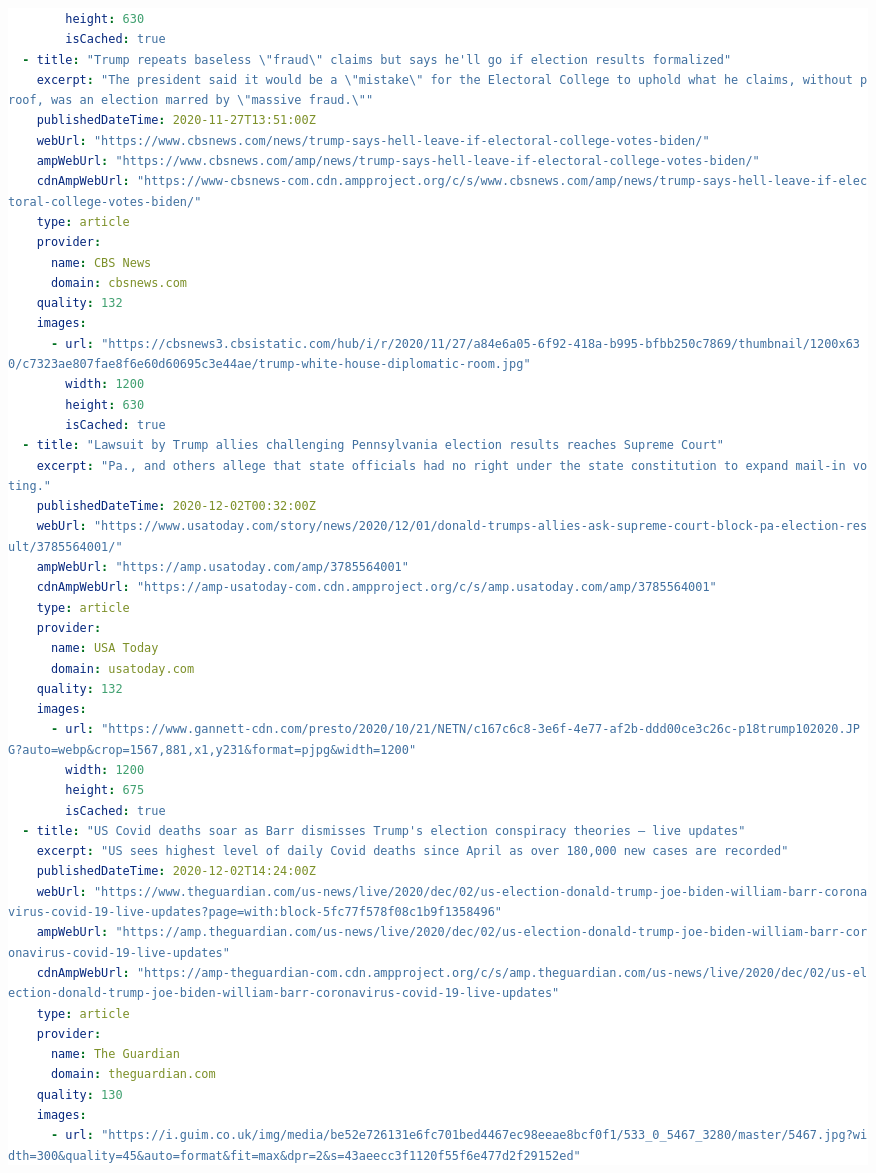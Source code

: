 ```yaml
        height: 630
        isCached: true
  - title: "Trump repeats baseless \"fraud\" claims but says he'll go if election results formalized"
    excerpt: "The president said it would be a \"mistake\" for the Electoral College to uphold what he claims, without proof, was an election marred by \"massive fraud.\""
    publishedDateTime: 2020-11-27T13:51:00Z
    webUrl: "https://www.cbsnews.com/news/trump-says-hell-leave-if-electoral-college-votes-biden/"
    ampWebUrl: "https://www.cbsnews.com/amp/news/trump-says-hell-leave-if-electoral-college-votes-biden/"
    cdnAmpWebUrl: "https://www-cbsnews-com.cdn.ampproject.org/c/s/www.cbsnews.com/amp/news/trump-says-hell-leave-if-electoral-college-votes-biden/"
    type: article
    provider:
      name: CBS News
      domain: cbsnews.com
    quality: 132
    images:
      - url: "https://cbsnews3.cbsistatic.com/hub/i/r/2020/11/27/a84e6a05-6f92-418a-b995-bfbb250c7869/thumbnail/1200x630/c7323ae807fae8f6e60d60695c3e44ae/trump-white-house-diplomatic-room.jpg"
        width: 1200
        height: 630
        isCached: true
  - title: "Lawsuit by Trump allies challenging Pennsylvania election results reaches Supreme Court"
    excerpt: "Pa., and others allege that state officials had no right under the state constitution to expand mail-in voting."
    publishedDateTime: 2020-12-02T00:32:00Z
    webUrl: "https://www.usatoday.com/story/news/2020/12/01/donald-trumps-allies-ask-supreme-court-block-pa-election-result/3785564001/"
    ampWebUrl: "https://amp.usatoday.com/amp/3785564001"
    cdnAmpWebUrl: "https://amp-usatoday-com.cdn.ampproject.org/c/s/amp.usatoday.com/amp/3785564001"
    type: article
    provider:
      name: USA Today
      domain: usatoday.com
    quality: 132
    images:
      - url: "https://www.gannett-cdn.com/presto/2020/10/21/NETN/c167c6c8-3e6f-4e77-af2b-ddd00ce3c26c-p18trump102020.JPG?auto=webp&crop=1567,881,x1,y231&format=pjpg&width=1200"
        width: 1200
        height: 675
        isCached: true
  - title: "US Covid deaths soar as Barr dismisses Trump's election conspiracy theories – live updates"
    excerpt: "US sees highest level of daily Covid deaths since April as over 180,000 new cases are recorded"
    publishedDateTime: 2020-12-02T14:24:00Z
    webUrl: "https://www.theguardian.com/us-news/live/2020/dec/02/us-election-donald-trump-joe-biden-william-barr-coronavirus-covid-19-live-updates?page=with:block-5fc77f578f08c1b9f1358496"
    ampWebUrl: "https://amp.theguardian.com/us-news/live/2020/dec/02/us-election-donald-trump-joe-biden-william-barr-coronavirus-covid-19-live-updates"
    cdnAmpWebUrl: "https://amp-theguardian-com.cdn.ampproject.org/c/s/amp.theguardian.com/us-news/live/2020/dec/02/us-election-donald-trump-joe-biden-william-barr-coronavirus-covid-19-live-updates"
    type: article
    provider:
      name: The Guardian
      domain: theguardian.com
    quality: 130
    images:
      - url: "https://i.guim.co.uk/img/media/be52e726131e6fc701bed4467ec98eeae8bcf0f1/533_0_5467_3280/master/5467.jpg?width=300&quality=45&auto=format&fit=max&dpr=2&s=43aeecc3f1120f55f6e477d2f29152ed"
```